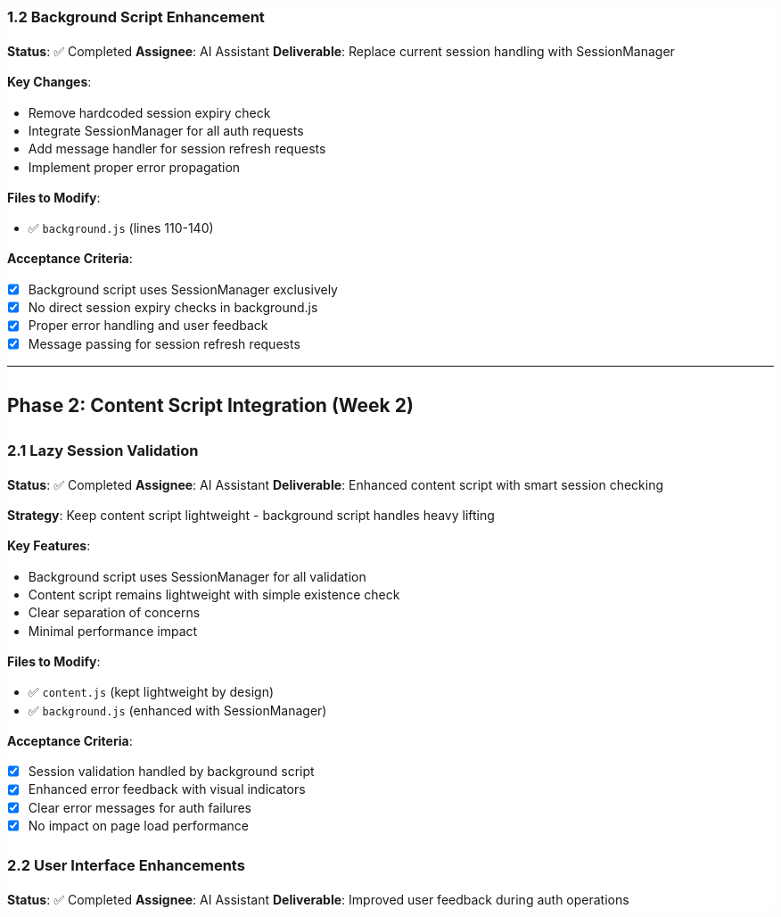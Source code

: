 ### 1.2 Background Script Enhancement

**Status**: ✅ Completed
**Assignee**: AI Assistant
**Deliverable**: Replace current session handling with SessionManager

**Key Changes**:
- Remove hardcoded session expiry check
- Integrate SessionManager for all auth requests
- Add message handler for session refresh requests
- Implement proper error propagation

**Files to Modify**:
- ✅ `background.js` (lines 110-140)

**Acceptance Criteria**:
- [x] Background script uses SessionManager exclusively
- [x] No direct session expiry checks in background.js
- [x] Proper error handling and user feedback
- [x] Message passing for session refresh requests

---

## Phase 2: Content Script Integration (Week 2)

### 2.1 Lazy Session Validation

**Status**: ✅ Completed
**Assignee**: AI Assistant
**Deliverable**: Enhanced content script with smart session checking

**Strategy**: Keep content script lightweight - background script handles heavy lifting

**Key Features**:
- Background script uses SessionManager for all validation
- Content script remains lightweight with simple existence check
- Clear separation of concerns
- Minimal performance impact

**Files to Modify**:
- ✅ `content.js` (kept lightweight by design)
- ✅ `background.js` (enhanced with SessionManager)

**Acceptance Criteria**:
- [x] Session validation handled by background script
- [x] Enhanced error feedback with visual indicators
- [x] Clear error messages for auth failures
- [x] No impact on page load performance

### 2.2 User Interface Enhancements

**Status**: ✅ Completed
**Assignee**: AI Assistant
**Deliverable**: Improved user feedback during auth operations
